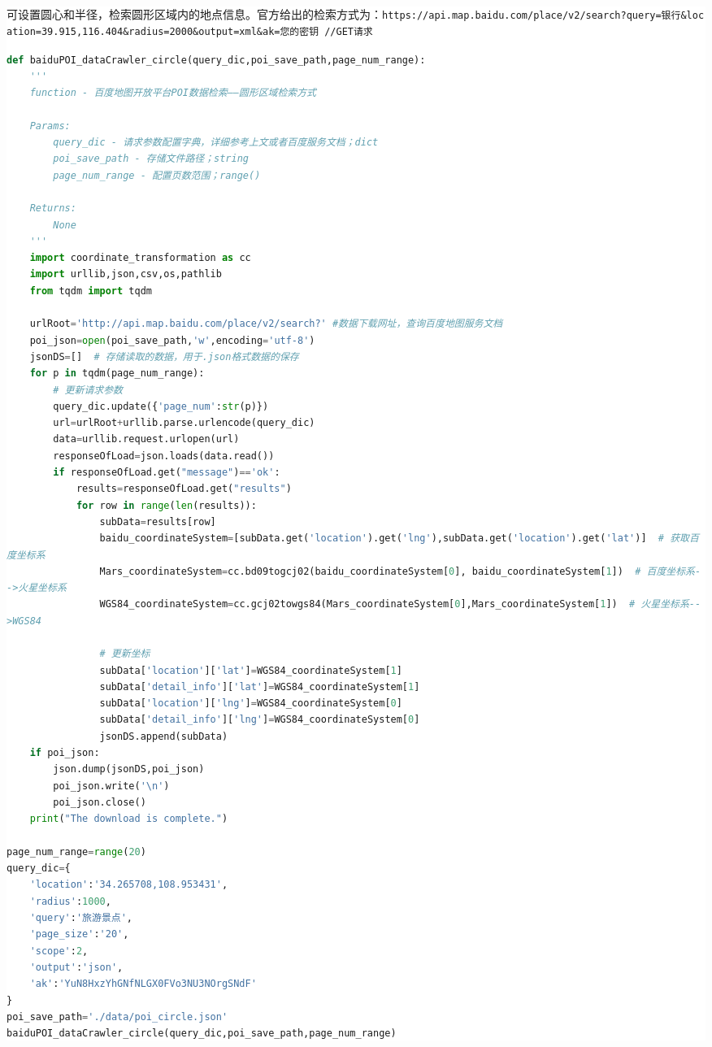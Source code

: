 可设置圆心和半径，检索圆形区域内的地点信息。官方给出的检索方式为：`https://api.map.baidu.com/place/v2/search?query=银行&location=39.915,116.404&radius=2000&output=xml&ak=您的密钥 //GET请求`


```python
def baiduPOI_dataCrawler_circle(query_dic,poi_save_path,page_num_range):
    '''
    function - 百度地图开放平台POI数据检索——圆形区域检索方式
    
    Params:
        query_dic - 请求参数配置字典，详细参考上文或者百度服务文档；dict
        poi_save_path - 存储文件路径；string
        page_num_range - 配置页数范围；range()
        
    Returns:
        None
    '''
    import coordinate_transformation as cc
    import urllib,json,csv,os,pathlib
    from tqdm import tqdm
    
    urlRoot='http://api.map.baidu.com/place/v2/search?' #数据下载网址，查询百度地图服务文档
    poi_json=open(poi_save_path,'w',encoding='utf-8')  
    jsonDS=[]  # 存储读取的数据，用于.json格式数据的保存
    for p in tqdm(page_num_range): 
        # 更新请求参数
        query_dic.update({'page_num':str(p)})
        url=urlRoot+urllib.parse.urlencode(query_dic)
        data=urllib.request.urlopen(url)
        responseOfLoad=json.loads(data.read())     
        if responseOfLoad.get("message")=='ok':
            results=responseOfLoad.get("results") 
            for row in range(len(results)):
                subData=results[row]
                baidu_coordinateSystem=[subData.get('location').get('lng'),subData.get('location').get('lat')]  # 获取百度坐标系
                Mars_coordinateSystem=cc.bd09togcj02(baidu_coordinateSystem[0], baidu_coordinateSystem[1])  # 百度坐标系-->火星坐标系
                WGS84_coordinateSystem=cc.gcj02towgs84(Mars_coordinateSystem[0],Mars_coordinateSystem[1])  # 火星坐标系-->WGS84

                # 更新坐标
                subData['location']['lat']=WGS84_coordinateSystem[1]
                subData['detail_info']['lat']=WGS84_coordinateSystem[1]
                subData['location']['lng']=WGS84_coordinateSystem[0]
                subData['detail_info']['lng']=WGS84_coordinateSystem[0]  
                jsonDS.append(subData)
    if poi_json:       
        json.dump(jsonDS,poi_json)
        poi_json.write('\n')
        poi_json.close()
    print("The download is complete.")                          
    
page_num_range=range(20)
query_dic={
    'location':'34.265708,108.953431',
    'radius':1000,
    'query':'旅游景点',   
    'page_size':'20',
    'scope':2, 
    'output':'json',
    'ak':'YuN8HxzYhGNfNLGX0FVo3NU3NOrgSNdF'        
}    
poi_save_path='./data/poi_circle.json'
baiduPOI_dataCrawler_circle(query_dic,poi_save_path,page_num_range)
```